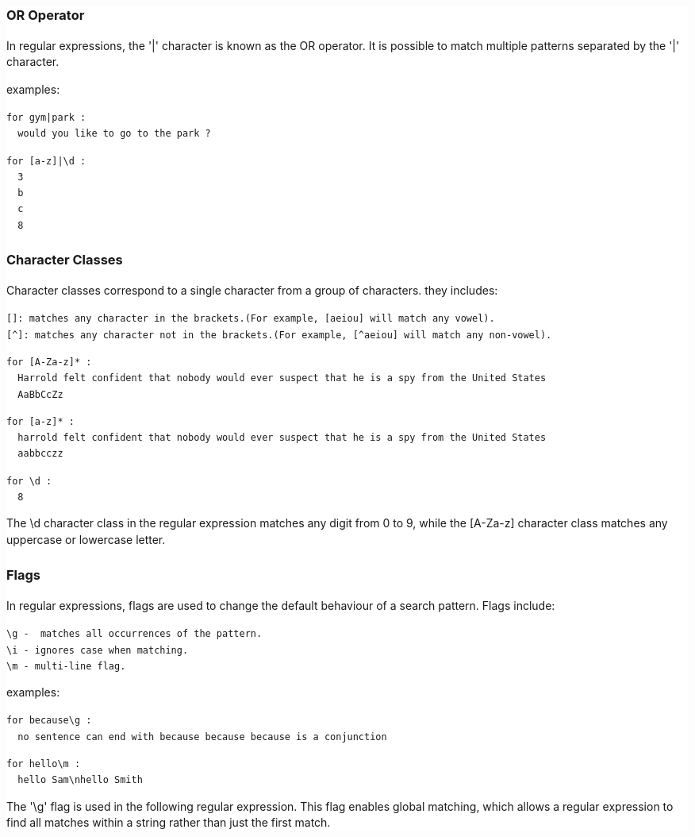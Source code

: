 ### OR Operator
In regular expressions, the '|' character is known as the OR operator. It is possible to match multiple patterns separated by the '|' character.

examples:
```
for gym|park :
  would you like to go to the park ?
```
```
for [a-z]|\d :
  3
  b
  c
  8
```

### Character Classes
Character classes correspond to a single character from a group of characters.
they includes:
```
[]: matches any character in the brackets.(For example, [aeiou] will match any vowel).
[^]: matches any character not in the brackets.(For example, [^aeiou] will match any non-vowel).
```

```
for [A-Za-z]* :
  Harrold felt confident that nobody would ever suspect that he is a spy from the United States
  AaBbCcZz
```
```
for [a-z]* :
  harrold felt confident that nobody would ever suspect that he is a spy from the United States
  aabbcczz
```
```
for \d :
  8
```
The \d character class in the regular expression matches any digit from 0 to 9, while the [A-Za-z] character class matches any uppercase or lowercase letter.
### Flags
In regular expressions, flags are used to change the default behaviour of a search pattern. 
Flags include:
```
\g -  matches all occurrences of the pattern.
\i - ignores case when matching.
\m - multi-line flag.
```
examples:
```
for because\g :
  no sentence can end with because because because is a conjunction
```
```
for hello\m :
  hello Sam\nhello Smith 
```
The '\g' flag is used in the following regular expression. This flag enables global matching, which allows a regular expression to find all matches within a string rather than just the first match.
